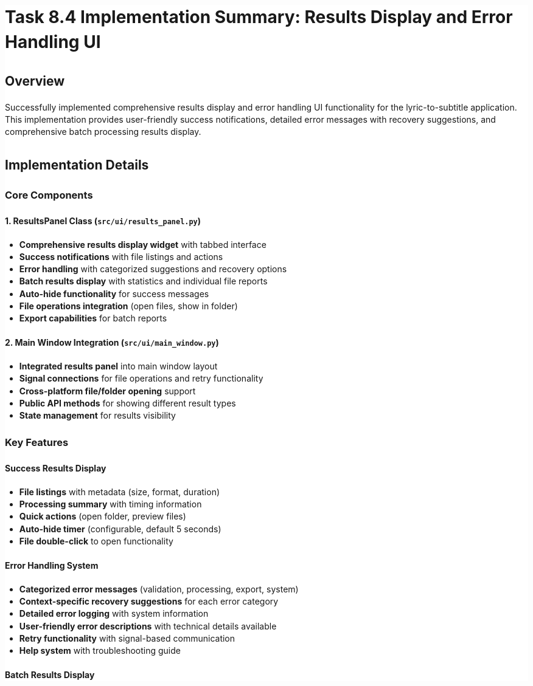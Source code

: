 # Task 8.4 Implementation Summary: Results Display and Error Handling UI

## Overview

Successfully implemented comprehensive results display and error handling UI functionality for the lyric-to-subtitle application. This implementation provides user-friendly success notifications, detailed error messages with recovery suggestions, and comprehensive batch processing results display.

## Implementation Details

### Core Components

#### 1. ResultsPanel Class (`src/ui/results_panel.py`)

- **Comprehensive results display widget** with tabbed interface
- **Success notifications** with file listings and actions
- **Error handling** with categorized suggestions and recovery options
- **Batch results display** with statistics and individual file reports
- **Auto-hide functionality** for success messages
- **File operations integration** (open files, show in folder)
- **Export capabilities** for batch reports

#### 2. Main Window Integration (`src/ui/main_window.py`)

- **Integrated results panel** into main window layout
- **Signal connections** for file operations and retry functionality
- **Cross-platform file/folder opening** support
- **Public API methods** for showing different result types
- **State management** for results visibility

### Key Features

#### Success Results Display

- **File listings** with metadata (size, format, duration)
- **Processing summary** with timing information
- **Quick actions** (open folder, preview files)
- **Auto-hide timer** (configurable, default 5 seconds)
- **File double-click** to open functionality

#### Error Handling System

- **Categorized error messages** (validation, processing, export, system)
- **Context-specific recovery suggestions** for each error category
- **Detailed error logging** with system information
- **User-friendly error descriptions** with technical details available
- **Retry functionality** with signal-based communication
- **Help system** with troubleshooting guide

#### Batch Results Display
